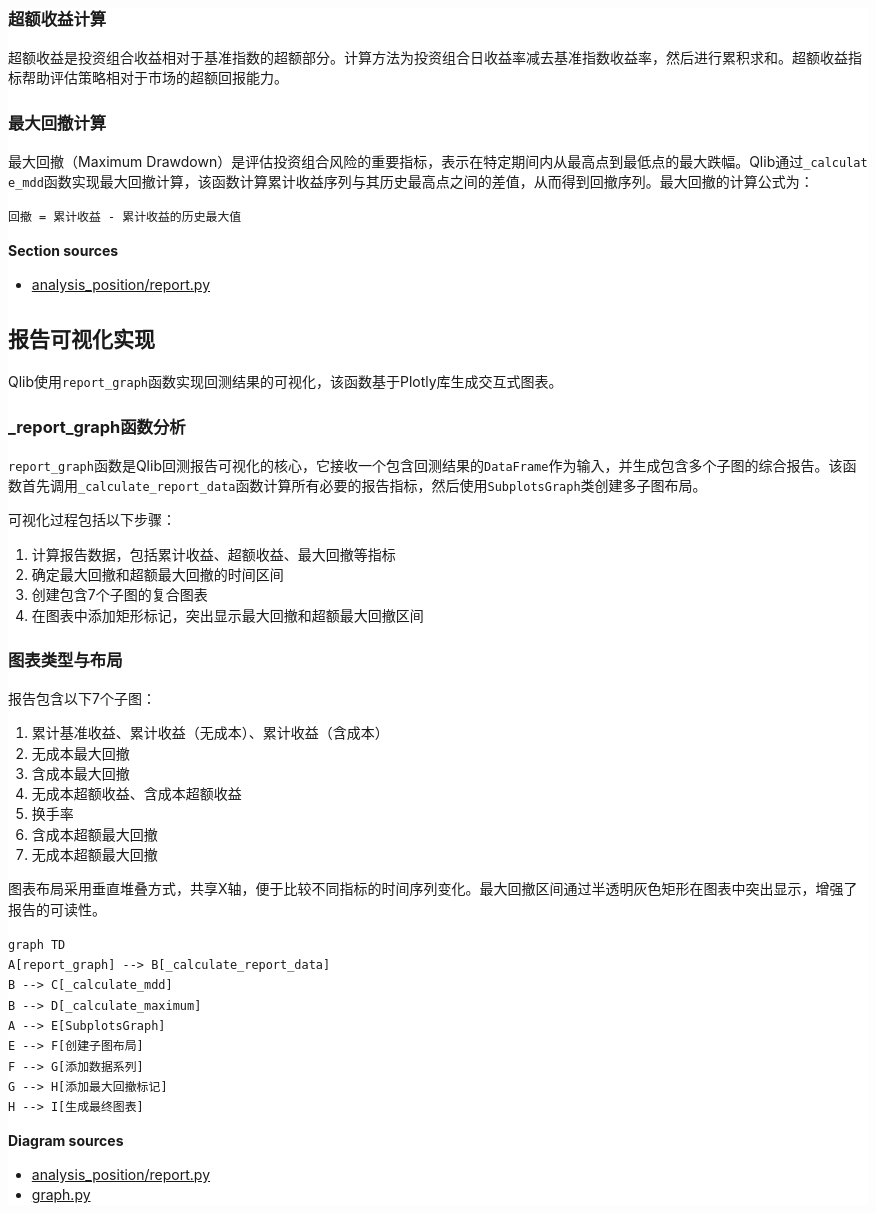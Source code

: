 ### 超额收益计算
超额收益是投资组合收益相对于基准指数的超额部分。计算方法为投资组合日收益率减去基准指数收益率，然后进行累积求和。超额收益指标帮助评估策略相对于市场的超额回报能力。

### 最大回撤计算
最大回撤（Maximum Drawdown）是评估投资组合风险的重要指标，表示在特定期间内从最高点到最低点的最大跌幅。Qlib通过`_calculate_mdd`函数实现最大回撤计算，该函数计算累计收益序列与其历史最高点之间的差值，从而得到回撤序列。最大回撤的计算公式为：
```
回撤 = 累计收益 - 累计收益的历史最大值
```

**Section sources**
- [analysis_position/report.py](file://qlib/contrib/report/analysis_position/report.py#L0-L249)

## 报告可视化实现
Qlib使用`report_graph`函数实现回测结果的可视化，该函数基于Plotly库生成交互式图表。

### _report_graph函数分析
`report_graph`函数是Qlib回测报告可视化的核心，它接收一个包含回测结果的`DataFrame`作为输入，并生成包含多个子图的综合报告。该函数首先调用`_calculate_report_data`函数计算所有必要的报告指标，然后使用`SubplotsGraph`类创建多子图布局。

可视化过程包括以下步骤：
1. 计算报告数据，包括累计收益、超额收益、最大回撤等指标
2. 确定最大回撤和超额最大回撤的时间区间
3. 创建包含7个子图的复合图表
4. 在图表中添加矩形标记，突出显示最大回撤和超额最大回撤区间

### 图表类型与布局
报告包含以下7个子图：
1. 累计基准收益、累计收益（无成本）、累计收益（含成本）
2. 无成本最大回撤
3. 含成本最大回撤
4. 无成本超额收益、含成本超额收益
5. 换手率
6. 含成本超额最大回撤
7. 无成本超额最大回撤

图表布局采用垂直堆叠方式，共享X轴，便于比较不同指标的时间序列变化。最大回撤区间通过半透明灰色矩形在图表中突出显示，增强了报告的可读性。

```mermaid
graph TD
A[report_graph] --> B[_calculate_report_data]
B --> C[_calculate_mdd]
B --> D[_calculate_maximum]
A --> E[SubplotsGraph]
E --> F[创建子图布局]
F --> G[添加数据系列]
G --> H[添加最大回撤标记]
H --> I[生成最终图表]
```

**Diagram sources**
- [analysis_position/report.py](file://qlib/contrib/report/analysis_position/report.py#L111-L166)
- [graph.py](file://qlib/contrib/report/graph.py#L0-L385)
